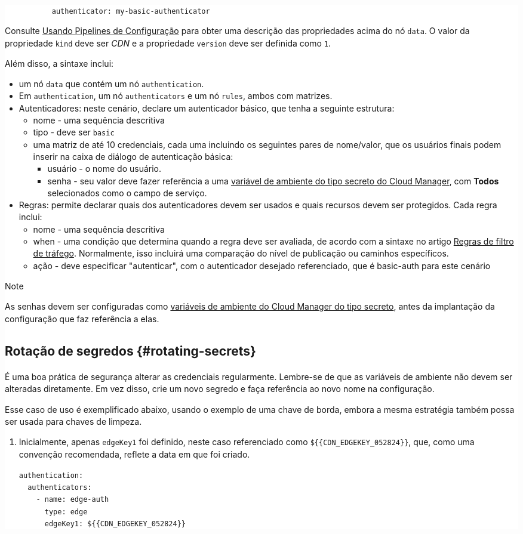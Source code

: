 ```
           authenticator: my-basic-authenticator
```

Consulte [Usando Pipelines de Configuração](/help/operations/config-pipeline.md#common-syntax) para obter uma descrição das propriedades acima do nó `data`. O valor da propriedade `kind` deve ser *CDN* e a propriedade `version` deve ser definida como `1`.

Além disso, a sintaxe inclui:

* um nó `data` que contém um nó `authentication`.
* Em `authentication`, um nó `authenticators` e um nó `rules`, ambos com matrizes.
* Autenticadores: neste cenário, declare um autenticador básico, que tenha a seguinte estrutura:
   * nome - uma sequência descritiva
   * tipo - deve ser `basic`
   * uma matriz de até 10 credenciais, cada uma incluindo os seguintes pares de nome/valor, que os usuários finais podem inserir na caixa de diálogo de autenticação básica:
      * usuário - o nome do usuário.
      * senha - seu valor deve fazer referência a uma [variável de ambiente do tipo secreto do Cloud Manager](/help/operations/config-pipeline.md#secret-env-vars), com **Todos** selecionados como o campo de serviço.
* Regras: permite declarar quais dos autenticadores devem ser usados e quais recursos devem ser protegidos. Cada regra inclui:
   * nome - uma sequência descritiva
   * when - uma condição que determina quando a regra deve ser avaliada, de acordo com a sintaxe no artigo [Regras de filtro de tráfego](/help/security/traffic-filter-rules-including-waf.md). Normalmente, isso incluirá uma comparação do nível de publicação ou caminhos específicos.
   * ação - deve especificar &quot;autenticar&quot;, com o autenticador desejado referenciado, que é basic-auth para este cenário

>[!NOTE]
>As senhas devem ser configuradas como [variáveis de ambiente do Cloud Manager do tipo secreto](/help/operations/config-pipeline.md#secret-env-vars), antes da implantação da configuração que faz referência a elas.

## Rotação de segredos {#rotating-secrets}

É uma boa prática de segurança alterar as credenciais regularmente. Lembre-se de que as variáveis de ambiente não devem ser alteradas diretamente. Em vez disso, crie um novo segredo e faça referência ao novo nome na configuração.

Esse caso de uso é exemplificado abaixo, usando o exemplo de uma chave de borda, embora a mesma estratégia também possa ser usada para chaves de limpeza.

1. Inicialmente, apenas `edgeKey1` foi definido, neste caso referenciado como `${{CDN_EDGEKEY_052824}}`, que, como uma convenção recomendada, reflete a data em que foi criado.

   ```
   authentication:
     authenticators:
       - name: edge-auth
         type: edge
         edgeKey1: ${{CDN_EDGEKEY_052824}}
   ```
